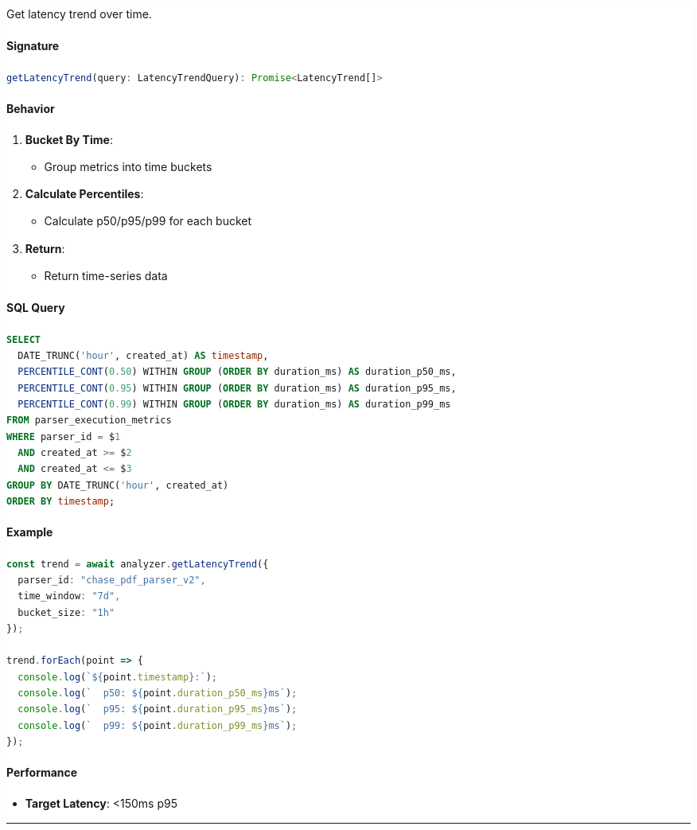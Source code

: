 Get latency trend over time.

#### Signature

```typescript
getLatencyTrend(query: LatencyTrendQuery): Promise<LatencyTrend[]>
```

#### Behavior

1. **Bucket By Time**:
   - Group metrics into time buckets

2. **Calculate Percentiles**:
   - Calculate p50/p95/p99 for each bucket

3. **Return**:
   - Return time-series data

#### SQL Query

```sql
SELECT
  DATE_TRUNC('hour', created_at) AS timestamp,
  PERCENTILE_CONT(0.50) WITHIN GROUP (ORDER BY duration_ms) AS duration_p50_ms,
  PERCENTILE_CONT(0.95) WITHIN GROUP (ORDER BY duration_ms) AS duration_p95_ms,
  PERCENTILE_CONT(0.99) WITHIN GROUP (ORDER BY duration_ms) AS duration_p99_ms
FROM parser_execution_metrics
WHERE parser_id = $1
  AND created_at >= $2
  AND created_at <= $3
GROUP BY DATE_TRUNC('hour', created_at)
ORDER BY timestamp;
```

#### Example

```typescript
const trend = await analyzer.getLatencyTrend({
  parser_id: "chase_pdf_parser_v2",
  time_window: "7d",
  bucket_size: "1h"
});

trend.forEach(point => {
  console.log(`${point.timestamp}:`);
  console.log(`  p50: ${point.duration_p50_ms}ms`);
  console.log(`  p95: ${point.duration_p95_ms}ms`);
  console.log(`  p99: ${point.duration_p99_ms}ms`);
});
```

#### Performance

- **Target Latency**: <150ms p95

---